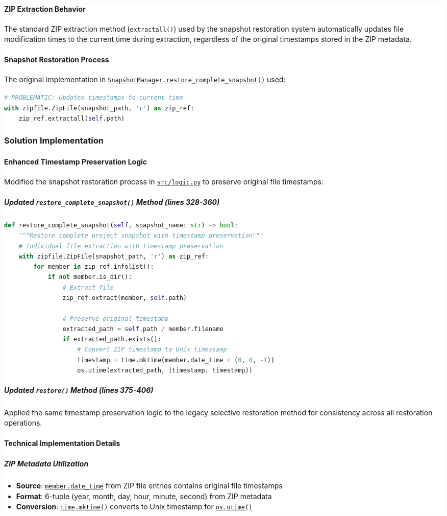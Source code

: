 #### ZIP Extraction Behavior
The standard ZIP extraction method (`extractall()`) used by the snapshot restoration system automatically updates file modification times to the current time during extraction, regardless of the original timestamps stored in the ZIP metadata.

#### Snapshot Restoration Process
The original implementation in [`SnapshotManager.restore_complete_snapshot()`](src/logic.py:328) used:
```python
# PROBLEMATIC: Updates timestamps to current time
with zipfile.ZipFile(snapshot_path, 'r') as zip_ref:
    zip_ref.extractall(self.path)
```

### Solution Implementation

#### Enhanced Timestamp Preservation Logic
Modified the snapshot restoration process in [`src/logic.py`](src/logic.py) to preserve original file timestamps:

##### Updated `restore_complete_snapshot()` Method (lines 328-360)
```python
def restore_complete_snapshot(self, snapshot_name: str) -> bool:
    """Restore complete project snapshot with timestamp preservation"""
    # Individual file extraction with timestamp preservation
    with zipfile.ZipFile(snapshot_path, 'r') as zip_ref:
        for member in zip_ref.infolist():
            if not member.is_dir():
                # Extract file
                zip_ref.extract(member, self.path)
                
                # Preserve original timestamp
                extracted_path = self.path / member.filename
                if extracted_path.exists():
                    # Convert ZIP timestamp to Unix timestamp
                    timestamp = time.mktime(member.date_time + (0, 0, -1))
                    os.utime(extracted_path, (timestamp, timestamp))
```

##### Updated `restore()` Method (lines 375-406)
Applied the same timestamp preservation logic to the legacy selective restoration method for consistency across all restoration operations.

#### Technical Implementation Details

##### ZIP Metadata Utilization
- **Source**: [`member.date_time`](src/logic.py:350) from ZIP file entries contains original file timestamps
- **Format**: 6-tuple (year, month, day, hour, minute, second) from ZIP metadata
- **Conversion**: [`time.mktime()`](src/logic.py:351) converts to Unix timestamp for [`os.utime()`](src/logic.py:352)
